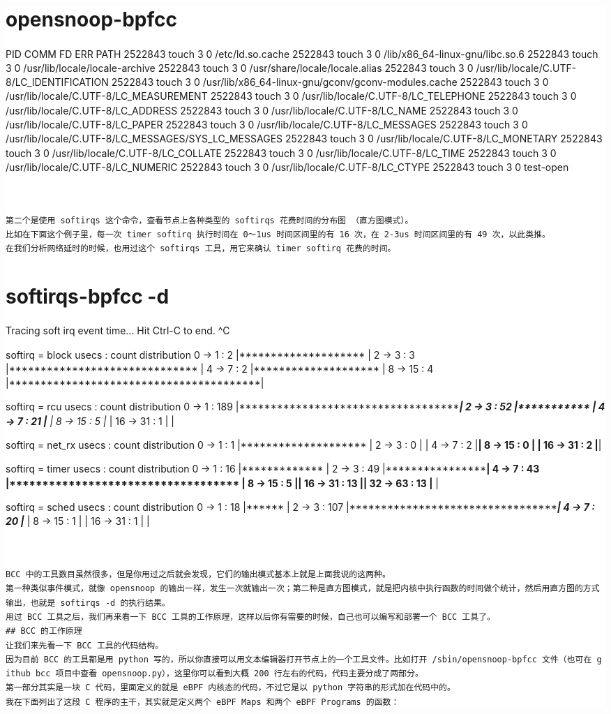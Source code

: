 opensnoop-bpfcc
===============

PID COMM FD ERR PATH 2522843 touch 3 0 /etc/ld.so.cache 2522843 touch 3 0 /lib/x86\_64-linux-gnu/libc.so.6 2522843 touch 3 0 /usr/lib/locale/locale-archive 2522843 touch 3 0 /usr/share/locale/locale.alias 2522843 touch 3 0 /usr/lib/locale/C.UTF-8/LC\_IDENTIFICATION 2522843 touch 3 0 /usr/lib/x86\_64-linux-gnu/gconv/gconv-modules.cache 2522843 touch 3 0 /usr/lib/locale/C.UTF-8/LC\_MEASUREMENT 2522843 touch 3 0 /usr/lib/locale/C.UTF-8/LC\_TELEPHONE 2522843 touch 3 0 /usr/lib/locale/C.UTF-8/LC\_ADDRESS 2522843 touch 3 0 /usr/lib/locale/C.UTF-8/LC\_NAME 2522843 touch 3 0 /usr/lib/locale/C.UTF-8/LC\_PAPER 2522843 touch 3 0 /usr/lib/locale/C.UTF-8/LC\_MESSAGES 2522843 touch 3 0 /usr/lib/locale/C.UTF-8/LC\_MESSAGES/SYS\_LC\_MESSAGES 2522843 touch 3 0 /usr/lib/locale/C.UTF-8/LC\_MONETARY 2522843 touch 3 0 /usr/lib/locale/C.UTF-8/LC\_COLLATE 2522843 touch 3 0 /usr/lib/locale/C.UTF-8/LC\_TIME 2522843 touch 3 0 /usr/lib/locale/C.UTF-8/LC\_NUMERIC 2522843 touch 3 0 /usr/lib/locale/C.UTF-8/LC\_CTYPE 2522843 touch 3 0 test-open

```


第二个是使用 softirqs 这个命令，查看节点上各种类型的 softirqs 花费时间的分布图 （直方图模式）。
比如在下面这个例子里，每一次 timer softirq 执行时间在 0～1us 时间区间里的有 16 次，在 2-3us 时间区间里的有 49 次，以此类推。
在我们分析网络延时的时候，也用过这个 softirqs 工具，用它来确认 timer softirq 花费的时间。
```

softirqs-bpfcc -d
=================

Tracing soft irq event time... Hit Ctrl-C to end. ^C

softirq = block usecs : count distribution 0 -> 1 : 2 |\*\*\*\*\*\*\*\*\*\*\*\*\*\*\*\*\*\*\*\* | 2 -> 3 : 3 |\*\*\*\*\*\*\*\*\*\*\*\*\*\*\*\*\*\*\*\*\*\*\*\*\*\*\*\*\*\* | 4 -> 7 : 2 |\*\*\*\*\*\*\*\*\*\*\*\*\*\*\*\*\*\*\*\* | 8 -> 15 : 4 |\*\*\*\*\*\*\*\*\*\*\*\*\*\*\*\*\*\*\*\*\*\*\*\*\*\*\*\*\*\*\*\*\*\*\*\*\*\*\*\*|

softirq = rcu usecs : count distribution 0 -> 1 : 189 |\*\*\*\*\*\*\*\*\*\*\*\*\*\*\*\*\*\*\*\*\*\*\*\*\*\*\*\*\*\*\*\*\*\*\*_****| 2 -> 3 : 52 |\*\*\*\*\*\*\*\*\*\*\* | 4 -> 7 : 21 |**** | 8 -> 15 : 5 |_ | 16 -> 31 : 1 | |

softirq = net\_rx usecs : count distribution 0 -> 1 : 1 |\*\*\*\*\*\*\*\*\*\*\*\*\*\*\*\*\*\*\*\* | 2 -> 3 : 0 | | 4 -> 7 : 2 |****************************************| 8 -> 15 : 0 | | 16 -> 31 : 2 |****************************************|

softirq = timer usecs : count distribution 0 -> 1 : 16 |\*\*\*\*\*\*\*\*\*\*\*\*\* | 2 -> 3 : 49 |\*\*\*\*\*\*\*\*\*\*\*\*\*\*\*\*************************| 4 -> 7 : 43 |\*\*\*\*\*\*\*\*\*\*\*\*\*\*\*\*\*\*\*\*\*\*\*\*\*\*\*\*\*\*\*\*\*\*\* | 8 -> 15 : 5 |****| 16 -> 31 : 13 |**********| 32 -> 63 : 13 |********** |

softirq = sched usecs : count distribution 0 -> 1 : 18 |\*\*\*\*\*\* | 2 -> 3 : 107 |\*\*\*\*\*\*\*\*\*\*\*\*\*\*\*\*\*\*\*\*\*\*\*\*\*\*\*\*\*\*\*\*\*_******| 4 -> 7 : 20 |******_ | 8 -> 15 : 1 | | 16 -> 31 : 1 | |

```


BCC 中的工具数目虽然很多，但是你用过之后就会发现，它们的输出模式基本上就是上面我说的这两种。
第一种类似事件模式，就像 opensnoop 的输出一样，发生一次就输出一次；第二种是直方图模式，就是把内核中执行函数的时间做个统计，然后用直方图的方式输出，也就是 softirqs -d 的执行结果。
用过 BCC 工具之后，我们再来看一下 BCC 工具的工作原理，这样以后你有需要的时候，自己也可以编写和部署一个 BCC 工具了。
## BCC 的工作原理
让我们来先看一下 BCC 工具的代码结构。
因为目前 BCC 的工具都是用 python 写的，所以你直接可以用文本编辑器打开节点上的一个工具文件。比如打开 /sbin/opensnoop-bpfcc 文件（也可在 github bcc 项目中查看 opensnoop.py），这里你可以看到大概 200 行左右的代码，代码主要分成了两部分。
第一部分其实是一块 C 代码，里面定义的就是 eBPF 内核态的代码，不过它是以 python 字符串的形式加在代码中的。
我在下面列出了这段 C 程序的主干，其实就是定义两个 eBPF Maps 和两个 eBPF Programs 的函数：
```
